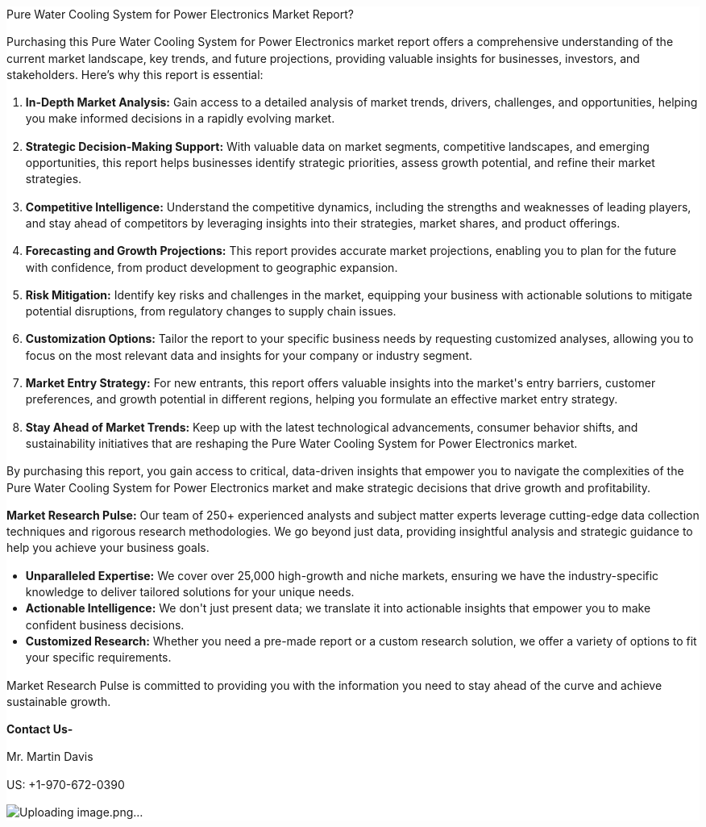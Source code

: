Pure Water Cooling System for Power Electronics Market Report?</strong></p><p>Purchasing this Pure Water Cooling System for Power Electronics market report offers a comprehensive understanding of the current market landscape, key trends, and future projections, providing valuable insights for businesses, investors, and stakeholders. Here&rsquo;s why this report is essential:</p><ol><li><p><strong>In-Depth Market Analysis:</strong> Gain access to a detailed analysis of market trends, drivers, challenges, and opportunities, helping you make informed decisions in a rapidly evolving market.</p></li><li><p><strong>Strategic Decision-Making Support:</strong> With valuable data on market segments, competitive landscapes, and emerging opportunities, this report helps businesses identify strategic priorities, assess growth potential, and refine their market strategies.</p></li><li><p><strong>Competitive Intelligence:</strong> Understand the competitive dynamics, including the strengths and weaknesses of leading players, and stay ahead of competitors by leveraging insights into their strategies, market shares, and product offerings.</p></li><li><p><strong>Forecasting and Growth Projections:</strong> This report provides accurate market projections, enabling you to plan for the future with confidence, from product development to geographic expansion.</p></li><li><p><strong>Risk Mitigation:</strong> Identify key risks and challenges in the market, equipping your business with actionable solutions to mitigate potential disruptions, from regulatory changes to supply chain issues.</p></li><li><p><strong>Customization Options:</strong> Tailor the report to your specific business needs by requesting customized analyses, allowing you to focus on the most relevant data and insights for your company or industry segment.</p></li><li><p><strong>Market Entry Strategy:</strong> For new entrants, this report offers valuable insights into the market's entry barriers, customer preferences, and growth potential in different regions, helping you formulate an effective market entry strategy.</p></li><li><p><strong>Stay Ahead of Market Trends:</strong> Keep up with the latest technological advancements, consumer behavior shifts, and sustainability initiatives that are reshaping the Pure Water Cooling System for Power Electronics market.</p></li></ol><p>By purchasing this report, you gain access to critical, data-driven insights that empower you to navigate the complexities of the Pure Water Cooling System for Power Electronics market and make strategic decisions that drive growth and profitability.</p><p><strong>Market Research Pulse:</strong>&nbsp;Our team of 250+ experienced analysts and subject matter experts leverage cutting-edge data collection techniques and rigorous research methodologies. We go beyond just data, providing insightful analysis and strategic guidance to help you achieve your business goals.</p><ul><li><strong>Unparalleled Expertise:</strong>&nbsp;We cover over 25,000 high-growth and niche markets, ensuring we have the industry-specific knowledge to deliver tailored solutions for your unique needs.</li><li><strong>Actionable Intelligence:</strong>&nbsp;We don't just present data; we translate it into actionable insights that empower you to make confident business decisions.</li><li><strong>Customized Research:</strong>&nbsp;Whether you need a pre-made report or a custom research solution, we offer a variety of options to fit your specific requirements.</li></ul><p>Market Research Pulse is committed to providing you with the information you need to stay ahead of the curve and achieve sustainable growth.</p><p><strong>Contact Us-</strong></p><p>Mr. Martin Davis</p><p>US: +1-970-672-0390</p>
![Uploading image.png…]()
